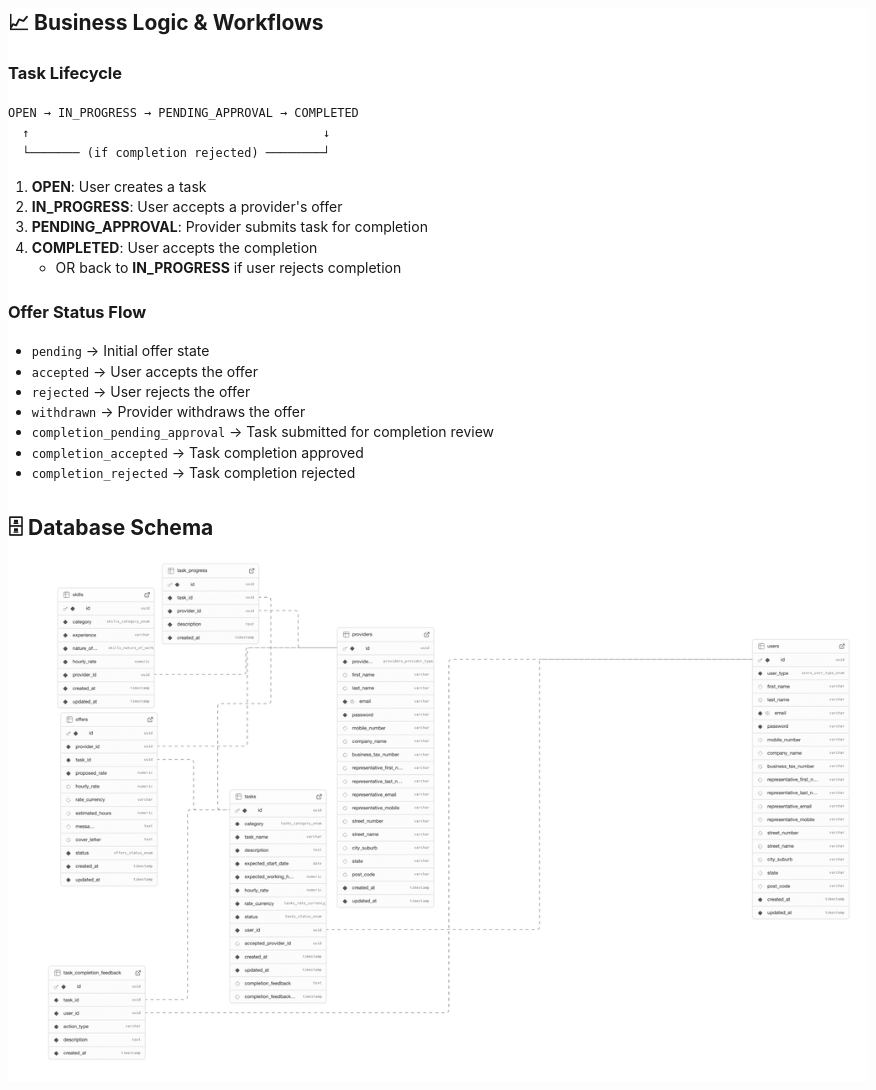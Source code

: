 ## 📈 Business Logic & Workflows

### Task Lifecycle

```
OPEN → IN_PROGRESS → PENDING_APPROVAL → COMPLETED
  ↑                                         ↓
  └─────── (if completion rejected) ────────┘
```

1. **OPEN**: User creates a task
2. **IN_PROGRESS**: User accepts a provider's offer
3. **PENDING_APPROVAL**: Provider submits task for completion
4. **COMPLETED**: User accepts the completion
   - OR back to **IN_PROGRESS** if user rejects completion

### Offer Status Flow

- `pending` → Initial offer state
- `accepted` → User accepts the offer
- `rejected` → User rejects the offer
- `withdrawn` → Provider withdraws the offer
- `completion_pending_approval` → Task submitted for completion review
- `completion_accepted` → Task completion approved
- `completion_rejected` → Task completion rejected

## 🗄️ Database Schema

![Schema Diagram](db_struct_img.png)
